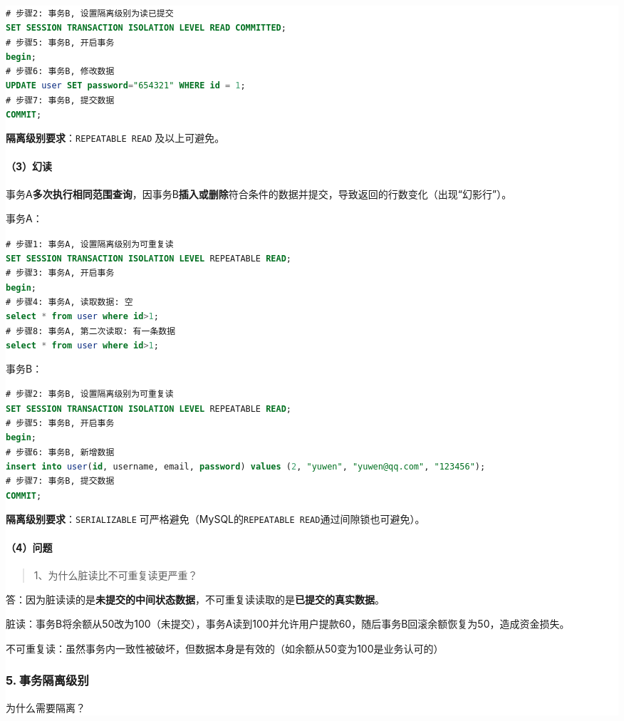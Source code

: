 ```sql
# 步骤2: 事务B, 设置隔离级别为读已提交
SET SESSION TRANSACTION ISOLATION LEVEL READ COMMITTED;
# 步骤5: 事务B, 开启事务
begin;
# 步骤6: 事务B, 修改数据
UPDATE user SET password="654321" WHERE id = 1;
# 步骤7: 事务B, 提交数据
COMMIT;
```

**隔离级别要求**：`REPEATABLE READ` 及以上可避免。

#### （3）幻读

事务A**多次执行相同范围查询**，因事务B**插入或删除**符合条件的数据并提交，导致返回的行数变化（出现“幻影行”）。

事务A：

```sql
# 步骤1: 事务A, 设置隔离级别为可重复读
SET SESSION TRANSACTION ISOLATION LEVEL REPEATABLE READ;
# 步骤3: 事务A, 开启事务
begin;
# 步骤4: 事务A, 读取数据: 空
select * from user where id>1;
# 步骤8: 事务A, 第二次读取: 有一条数据
select * from user where id>1;
```

事务B：

```sql
# 步骤2: 事务B, 设置隔离级别为可重复读
SET SESSION TRANSACTION ISOLATION LEVEL REPEATABLE READ;
# 步骤5: 事务B, 开启事务
begin;
# 步骤6: 事务B, 新增数据
insert into user(id, username, email, password) values (2, "yuwen", "yuwen@qq.com", "123456");
# 步骤7: 事务B, 提交数据
COMMIT;
```

**隔离级别要求**：`SERIALIZABLE` 可严格避免（MySQL的`REPEATABLE READ`通过间隙锁也可避免）。

#### （4）问题

> 1、为什么脏读比不可重复读更严重？

答：因为脏读读的是**未提交的中间状态数据**，不可重复读读取的是**已提交的真实数据**。

脏读：事务B将余额从50改为100（未提交），事务A读到100并允许用户提款60，随后事务B回滚余额恢复为50，造成资金损失。

不可重复读：虽然事务内一致性被破坏，但数据本身是有效的（如余额从50变为100是业务认可的）

### 5. 事务隔离级别

为什么需要隔离？
